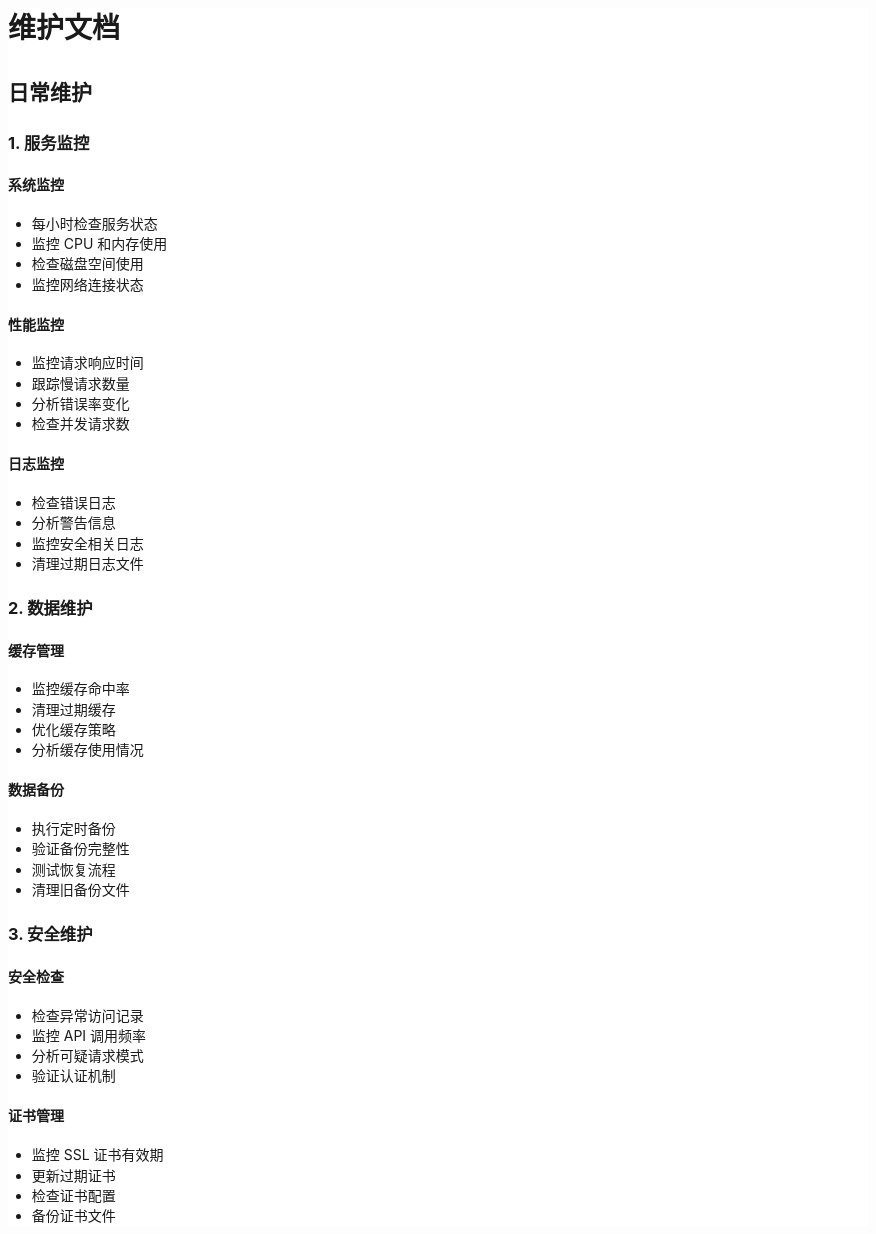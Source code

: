 # 维护文档

## 日常维护

### 1. 服务监控

#### 系统监控
- 每小时检查服务状态
- 监控 CPU 和内存使用
- 检查磁盘空间使用
- 监控网络连接状态

#### 性能监控
- 监控请求响应时间
- 跟踪慢请求数量
- 分析错误率变化
- 检查并发请求数

#### 日志监控
- 检查错误日志
- 分析警告信息
- 监控安全相关日志
- 清理过期日志文件

### 2. 数据维护

#### 缓存管理
- 监控缓存命中率
- 清理过期缓存
- 优化缓存策略
- 分析缓存使用情况

#### 数据备份
- 执行定时备份
- 验证备份完整性
- 测试恢复流程
- 清理旧备份文件

### 3. 安全维护

#### 安全检查
- 检查异常访问记录
- 监控 API 调用频率
- 分析可疑请求模式
- 验证认证机制

#### 证书管理
- 监控 SSL 证书有效期
- 更新过期证书
- 检查证书配置
- 备份证书文件
